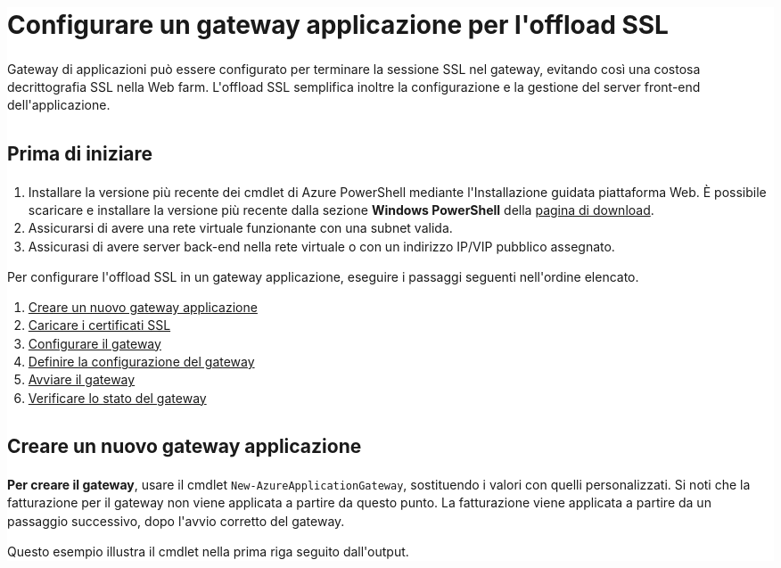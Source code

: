 <properties 
   pageTitle="Configurare il servizio Gateway applicazione per l'offload SSL | Microsoft Azure"
   description="Questo articolo fornisce le istruzioni per configurare l'offload SSL in un gateway applicazione di Azure."
   documentationCenter="na"
   services="application-gateway"
   authors="joaoma"
   manager="jdial"
   editor="tysonn"/>
<tags 
   ms.service="application-gateway"
   ms.devlang="na"
   ms.topic="get-started-article" 
   ms.tgt_pltfrm="na"
   ms.workload="infrastructure-services" 
   ms.date="06/30/2015"
   ms.author="joaoma"/>

# Configurare un gateway applicazione per l'offload SSL

Gateway di applicazioni può essere configurato per terminare la sessione SSL nel gateway, evitando così una costosa decrittografia SSL nella Web farm. L'offload SSL semplifica inoltre la configurazione e la gestione del server front-end dell'applicazione.

## Prima di iniziare

1. Installare la versione più recente dei cmdlet di Azure PowerShell mediante l'Installazione guidata piattaforma Web. È possibile scaricare e installare la versione più recente dalla sezione **Windows PowerShell** della [pagina di download](http://azure.microsoft.com/downloads/).
2. Assicurarsi di avere una rete virtuale funzionante con una subnet valida.
3. Assicurasi di avere server back-end nella rete virtuale o con un indirizzo IP/VIP pubblico assegnato.

Per configurare l'offload SSL in un gateway applicazione, eseguire i passaggi seguenti nell'ordine elencato.

1. [Creare un nuovo gateway applicazione](#create-a-new-application-gateway)
2. [Caricare i certificati SSL](#upload-ssl-certificates) 
3. [Configurare il gateway](#configure-the-gateway)
4. [Definire la configurazione del gateway](#set-the-gateway-configuration)
5. [Avviare il gateway](#start-the-gateway)
6. [Verificare lo stato del gateway](#verify-the-gateway-status)


## Creare un nuovo gateway applicazione

**Per creare il gateway**, usare il cmdlet `New-AzureApplicationGateway`, sostituendo i valori con quelli personalizzati. Si noti che la fatturazione per il gateway non viene applicata a partire da questo punto. La fatturazione viene applicata a partire da un passaggio successivo, dopo l'avvio corretto del gateway.

Questo esempio illustra il cmdlet nella prima riga seguito dall'output.
